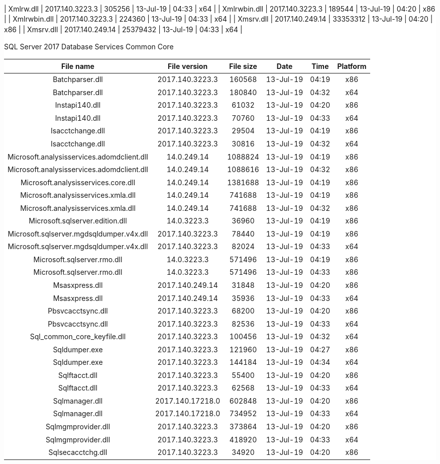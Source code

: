 | Xmlrw.dll                                          | 2017.140.3223.3 | 305256    | 13-Jul-19 | 04:33 | x64      |
| Xmlrwbin.dll                                       | 2017.140.3223.3 | 189544    | 13-Jul-19 | 04:20 | x86      |
| Xmlrwbin.dll                                       | 2017.140.3223.3 | 224360    | 13-Jul-19 | 04:33 | x64      |
| Xmsrv.dll                                          | 2017.140.249.14 | 33353312  | 13-Jul-19 | 04:20 | x86      |
| Xmsrv.dll                                          | 2017.140.249.14 | 25379432  | 13-Jul-19 | 04:33 | x64      |

SQL Server 2017 Database Services Common Core

|                  File name                 |   File version   | File size |    Date   |  Time | Platform |
|:------------------------------------------:|:----------------:|:---------:|:---------:|:-----:|:--------:|
| Batchparser.dll                            | 2017.140.3223.3  | 160568    | 13-Jul-19 | 04:19 | x86      |
| Batchparser.dll                            | 2017.140.3223.3  | 180840    | 13-Jul-19 | 04:32 | x64      |
| Instapi140.dll                             | 2017.140.3223.3  | 61032     | 13-Jul-19 | 04:20 | x86      |
| Instapi140.dll                             | 2017.140.3223.3  | 70760     | 13-Jul-19 | 04:33 | x64      |
| Isacctchange.dll                           | 2017.140.3223.3  | 29504     | 13-Jul-19 | 04:19 | x86      |
| Isacctchange.dll                           | 2017.140.3223.3  | 30816     | 13-Jul-19 | 04:32 | x64      |
| Microsoft.analysisservices.adomdclient.dll | 14.0.249.14      | 1088824   | 13-Jul-19 | 04:19 | x86      |
| Microsoft.analysisservices.adomdclient.dll | 14.0.249.14      | 1088616   | 13-Jul-19 | 04:32 | x86      |
| Microsoft.analysisservices.core.dll        | 14.0.249.14      | 1381688   | 13-Jul-19 | 04:19 | x86      |
| Microsoft.analysisservices.xmla.dll        | 14.0.249.14      | 741688    | 13-Jul-19 | 04:19 | x86      |
| Microsoft.analysisservices.xmla.dll        | 14.0.249.14      | 741688    | 13-Jul-19 | 04:32 | x86      |
| Microsoft.sqlserver.edition.dll            | 14.0.3223.3      | 36960     | 13-Jul-19 | 04:19 | x86      |
| Microsoft.sqlserver.mgdsqldumper.v4x.dll   | 2017.140.3223.3  | 78440     | 13-Jul-19 | 04:19 | x86      |
| Microsoft.sqlserver.mgdsqldumper.v4x.dll   | 2017.140.3223.3  | 82024     | 13-Jul-19 | 04:33 | x64      |
| Microsoft.sqlserver.rmo.dll                | 14.0.3223.3      | 571496    | 13-Jul-19 | 04:19 | x86      |
| Microsoft.sqlserver.rmo.dll                | 14.0.3223.3      | 571496    | 13-Jul-19 | 04:33 | x86      |
| Msasxpress.dll                             | 2017.140.249.14  | 31848     | 13-Jul-19 | 04:20 | x86      |
| Msasxpress.dll                             | 2017.140.249.14  | 35936     | 13-Jul-19 | 04:33 | x64      |
| Pbsvcacctsync.dll                          | 2017.140.3223.3  | 68200     | 13-Jul-19 | 04:20 | x86      |
| Pbsvcacctsync.dll                          | 2017.140.3223.3  | 82536     | 13-Jul-19 | 04:33 | x64      |
| Sql_common_core_keyfile.dll                | 2017.140.3223.3  | 100456    | 13-Jul-19 | 04:32 | x64      |
| Sqldumper.exe                              | 2017.140.3223.3  | 121960    | 13-Jul-19 | 04:27 | x86      |
| Sqldumper.exe                              | 2017.140.3223.3  | 144184    | 13-Jul-19 | 04:34 | x64      |
| Sqlftacct.dll                              | 2017.140.3223.3  | 55400     | 13-Jul-19 | 04:20 | x86      |
| Sqlftacct.dll                              | 2017.140.3223.3  | 62568     | 13-Jul-19 | 04:33 | x64      |
| Sqlmanager.dll                             | 2017.140.17218.0 | 602848    | 13-Jul-19 | 04:20 | x86      |
| Sqlmanager.dll                             | 2017.140.17218.0 | 734952    | 13-Jul-19 | 04:33 | x64      |
| Sqlmgmprovider.dll                         | 2017.140.3223.3  | 373864    | 13-Jul-19 | 04:20 | x86      |
| Sqlmgmprovider.dll                         | 2017.140.3223.3  | 418920    | 13-Jul-19 | 04:33 | x64      |
| Sqlsecacctchg.dll                          | 2017.140.3223.3  | 34920     | 13-Jul-19 | 04:20 | x86      |